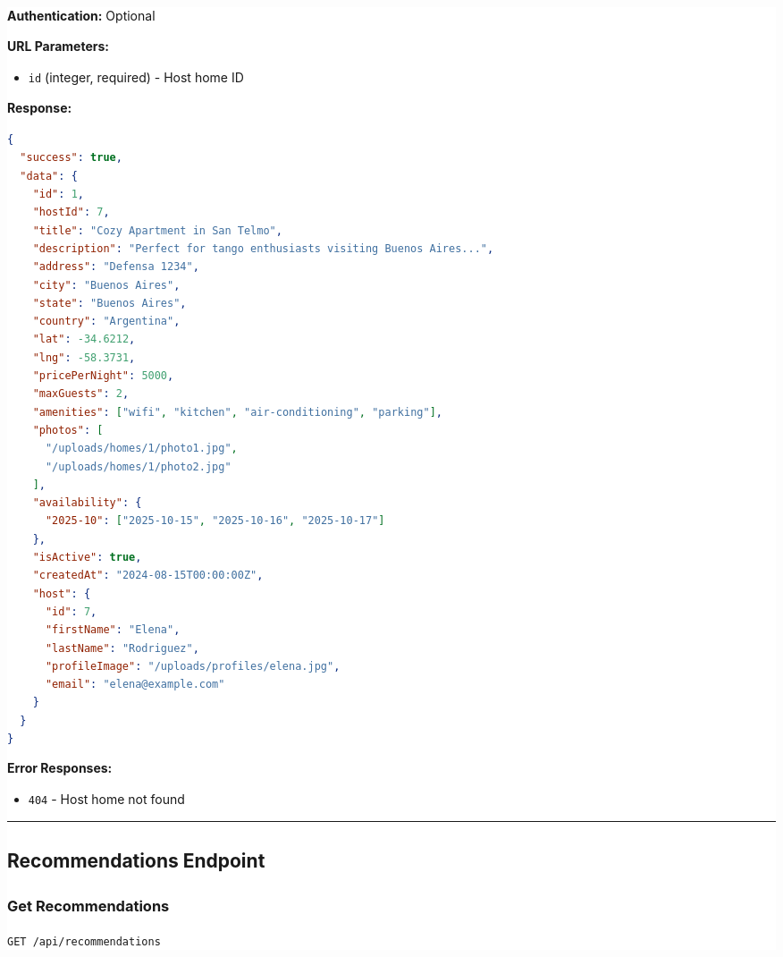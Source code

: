 **Authentication:** Optional

**URL Parameters:**
- `id` (integer, required) - Host home ID

**Response:**
```json
{
  "success": true,
  "data": {
    "id": 1,
    "hostId": 7,
    "title": "Cozy Apartment in San Telmo",
    "description": "Perfect for tango enthusiasts visiting Buenos Aires...",
    "address": "Defensa 1234",
    "city": "Buenos Aires",
    "state": "Buenos Aires",
    "country": "Argentina",
    "lat": -34.6212,
    "lng": -58.3731,
    "pricePerNight": 5000,
    "maxGuests": 2,
    "amenities": ["wifi", "kitchen", "air-conditioning", "parking"],
    "photos": [
      "/uploads/homes/1/photo1.jpg",
      "/uploads/homes/1/photo2.jpg"
    ],
    "availability": {
      "2025-10": ["2025-10-15", "2025-10-16", "2025-10-17"]
    },
    "isActive": true,
    "createdAt": "2024-08-15T00:00:00Z",
    "host": {
      "id": 7,
      "firstName": "Elena",
      "lastName": "Rodriguez",
      "profileImage": "/uploads/profiles/elena.jpg",
      "email": "elena@example.com"
    }
  }
}
```

**Error Responses:**
- `404` - Host home not found

---

## Recommendations Endpoint

### Get Recommendations
```http
GET /api/recommendations
```
